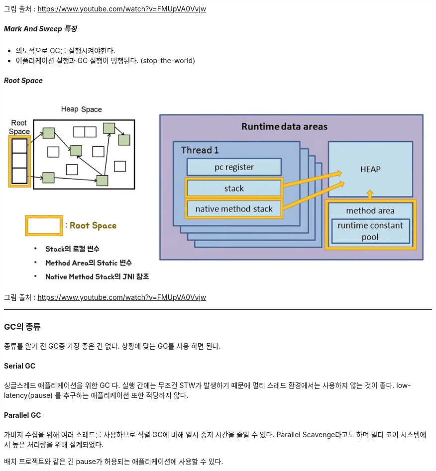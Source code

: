 그림 출처 : https://www.youtube.com/watch?v=FMUpVA0Vvjw



##### Mark And Sweep 특징

- 의도적으로 GC를 실행시켜야한다.
- 어플리케이션 실행과 GC 실행이 병행된다. (stop-the-world)



##### Root Space

![image-20230406144933802](../images/image-20230406144933802.png)

그림 출처 : https://www.youtube.com/watch?v=FMUpVA0Vvjw



---

### GC의 종류

종류를 알기 전 GC중 가장 좋은 건 없다. 상황에 맞는 GC를 사용 하면 된다.

#### Serial GC
싱글스레드 애플리케이션을 위한 GC 다.
실행 간에는 무조건 STW가 발생하기 때문에 멀티 스레드 환경에서는 사용하지 않는 것이 좋다. low-latency(pause) 를 추구하는 애플리케이션 또한 적당하지 않다.

#### Parallel GC

가비지 수집을 위해 여러 스레드를 사용하므로 직렬 GC에 비해 일시 중지 시간을 줄일 수 있다. Parallel Scavenge라고도 하며 멀티 코어 시스템에서 높은 처리량을 위해 설계되었다.

배치 프로젝트와 같은 긴 pause가 허용되는 애플리케이션에 사용할 수 있다.
